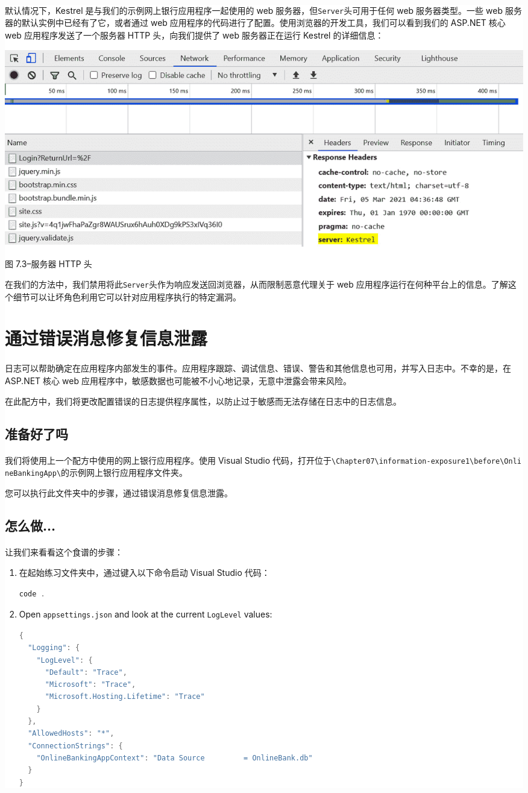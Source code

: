默认情况下，Kestrel 是与我们的示例网上银行应用程序一起使用的 web 服务器，但`Server`头可用于任何 web 服务器类型。一些 web 服务器的默认实例中已经有了它，或者通过 web 应用程序的代码进行了配置。使用浏览器的开发工具，我们可以看到我们的 ASP.NET 核心 web 应用程序发送了一个服务器 HTTP 头，向我们提供了 web 服务器正在运行 Kestrel 的详细信息：

![Figure 7.3 – Server HTTP header](img/B17201_07_03.jpg)

图 7.3–服务器 HTTP 头

在我们的方法中，我们禁用将此`Server`头作为响应发送回浏览器，从而限制恶意代理关于 web 应用程序运行在何种平台上的信息。了解这个细节可以让坏角色利用它可以针对应用程序执行的特定漏洞。

# 通过错误消息修复信息泄露

日志可以帮助确定在应用程序内部发生的事件。应用程序跟踪、调试信息、错误、警告和其他信息也可用，并写入日志中。不幸的是，在 ASP.NET 核心 web 应用程序中，敏感数据也可能被不小心地记录，无意中泄露会带来风险。

在此配方中，我们将更改配置错误的日志提供程序属性，以防止过于敏感而无法存储在日志中的日志信息。

## 准备好了吗

我们将使用上一个配方中使用的网上银行应用程序。使用 Visual Studio 代码，打开位于`\Chapter07\information-exposure1\before\OnlineBankingApp\`的示例网上银行应用程序文件夹。

您可以执行此文件夹中的步骤，通过错误消息修复信息泄露。

## 怎么做…

让我们来看看这个食谱的步骤：

1.  在起始练习文件夹中，通过键入以下命令启动 Visual Studio 代码：

    ```cs
    code .
    ```

2.  Open `appsettings.json` and look at the current `LogLevel` values:

    ```cs
    {
      "Logging": {
        "LogLevel": {
          "Default": "Trace",
          "Microsoft": "Trace",
          "Microsoft.Hosting.Lifetime": "Trace"
        }
      },
      "AllowedHosts": "*",
      "ConnectionStrings": {
        "OnlineBankingAppContext": "Data Source         = OnlineBank.db"
      }
    }